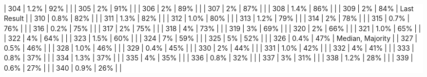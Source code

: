 | 304 | 1.2% | 92% |  |
| 305 | 2% | 91% |  |
| 306 | 2% | 89% |  |
| 307 | 2% | 87% |  |
| 308 | 1.4% | 86% |  |
| 309 | 2% | 84% | Last Result |
| 310 | 0.8% | 82% |  |
| 311 | 1.3% | 82% |  |
| 312 | 1.0% | 80% |  |
| 313 | 1.2% | 79% |  |
| 314 | 2% | 78% |  |
| 315 | 0.7% | 76% |  |
| 316 | 0.2% | 75% |  |
| 317 | 2% | 75% |  |
| 318 | 4% | 73% |  |
| 319 | 3% | 69% |  |
| 320 | 2% | 66% |  |
| 321 | 1.0% | 65% |  |
| 322 | 4% | 64% |  |
| 323 | 1.5% | 60% |  |
| 324 | 7% | 59% |  |
| 325 | 5% | 52% |  |
| 326 | 0.4% | 47% | Median, Majority |
| 327 | 0.5% | 46% |  |
| 328 | 1.0% | 46% |  |
| 329 | 0.4% | 45% |  |
| 330 | 2% | 44% |  |
| 331 | 1.0% | 42% |  |
| 332 | 4% | 41% |  |
| 333 | 0.8% | 37% |  |
| 334 | 1.3% | 37% |  |
| 335 | 4% | 35% |  |
| 336 | 0.8% | 32% |  |
| 337 | 3% | 31% |  |
| 338 | 1.2% | 28% |  |
| 339 | 0.6% | 27% |  |
| 340 | 0.9% | 26% |  |